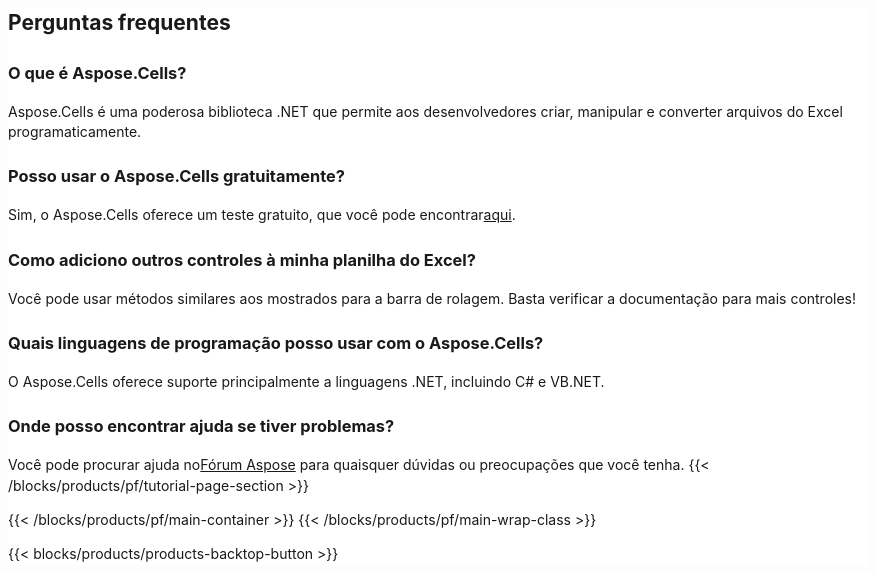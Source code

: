 ## Perguntas frequentes
### O que é Aspose.Cells?
Aspose.Cells é uma poderosa biblioteca .NET que permite aos desenvolvedores criar, manipular e converter arquivos do Excel programaticamente.
### Posso usar o Aspose.Cells gratuitamente?
 Sim, o Aspose.Cells oferece um teste gratuito, que você pode encontrar[aqui](https://releases.aspose.com/).
### Como adiciono outros controles à minha planilha do Excel?
Você pode usar métodos similares aos mostrados para a barra de rolagem. Basta verificar a documentação para mais controles!
### Quais linguagens de programação posso usar com o Aspose.Cells?
O Aspose.Cells oferece suporte principalmente a linguagens .NET, incluindo C# e VB.NET.
### Onde posso encontrar ajuda se tiver problemas?
 Você pode procurar ajuda no[Fórum Aspose](https://forum.aspose.com/c/cells/9) para quaisquer dúvidas ou preocupações que você tenha.
{{< /blocks/products/pf/tutorial-page-section >}}

{{< /blocks/products/pf/main-container >}}
{{< /blocks/products/pf/main-wrap-class >}}

{{< blocks/products/products-backtop-button >}}
